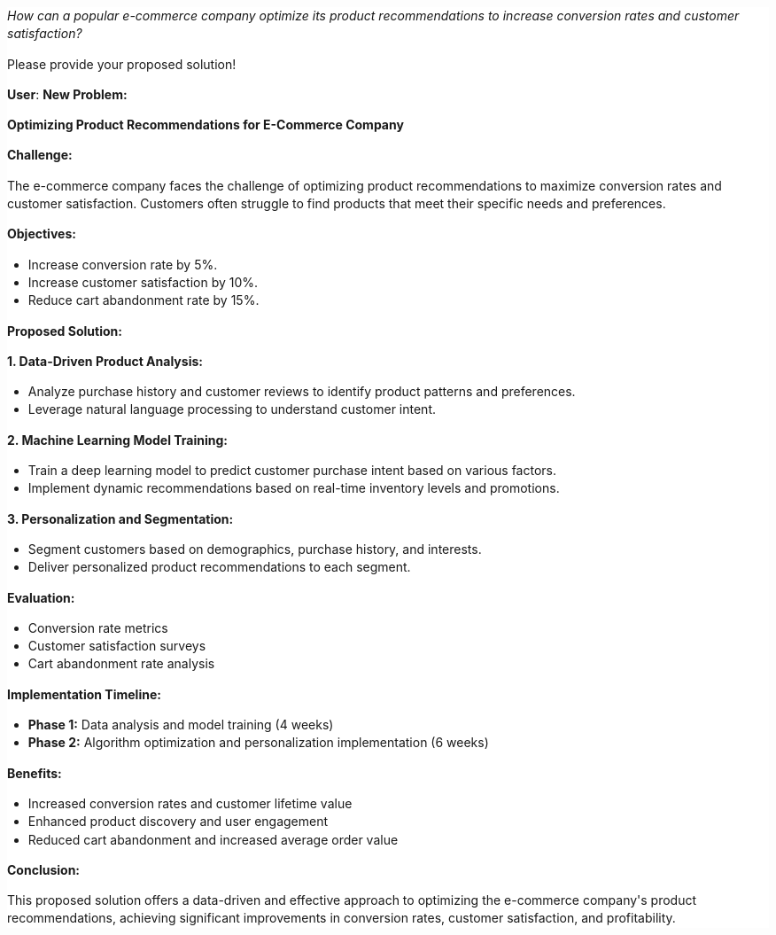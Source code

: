 *How can a popular e-commerce company optimize its product recommendations to increase conversion rates and customer satisfaction?*

Please provide your proposed solution!

**User**: **New Problem:**

**Optimizing Product Recommendations for E-Commerce Company**

**Challenge:**

The e-commerce company faces the challenge of optimizing product recommendations to maximize conversion rates and customer satisfaction. Customers often struggle to find products that meet their specific needs and preferences.

**Objectives:**

* Increase conversion rate by 5%.
* Increase customer satisfaction by 10%.
* Reduce cart abandonment rate by 15%.

**Proposed Solution:**

**1. Data-Driven Product Analysis:**

* Analyze purchase history and customer reviews to identify product patterns and preferences.
* Leverage natural language processing to understand customer intent.

**2. Machine Learning Model Training:**

* Train a deep learning model to predict customer purchase intent based on various factors.
* Implement dynamic recommendations based on real-time inventory levels and promotions.

**3. Personalization and Segmentation:**

* Segment customers based on demographics, purchase history, and interests.
* Deliver personalized product recommendations to each segment.

**Evaluation:**

* Conversion rate metrics
* Customer satisfaction surveys
* Cart abandonment rate analysis

**Implementation Timeline:**

* **Phase 1:** Data analysis and model training (4 weeks)
* **Phase 2:** Algorithm optimization and personalization implementation (6 weeks)

**Benefits:**

* Increased conversion rates and customer lifetime value
* Enhanced product discovery and user engagement
* Reduced cart abandonment and increased average order value

**Conclusion:**

This proposed solution offers a data-driven and effective approach to optimizing the e-commerce company's product recommendations, achieving significant improvements in conversion rates, customer satisfaction, and profitability.
